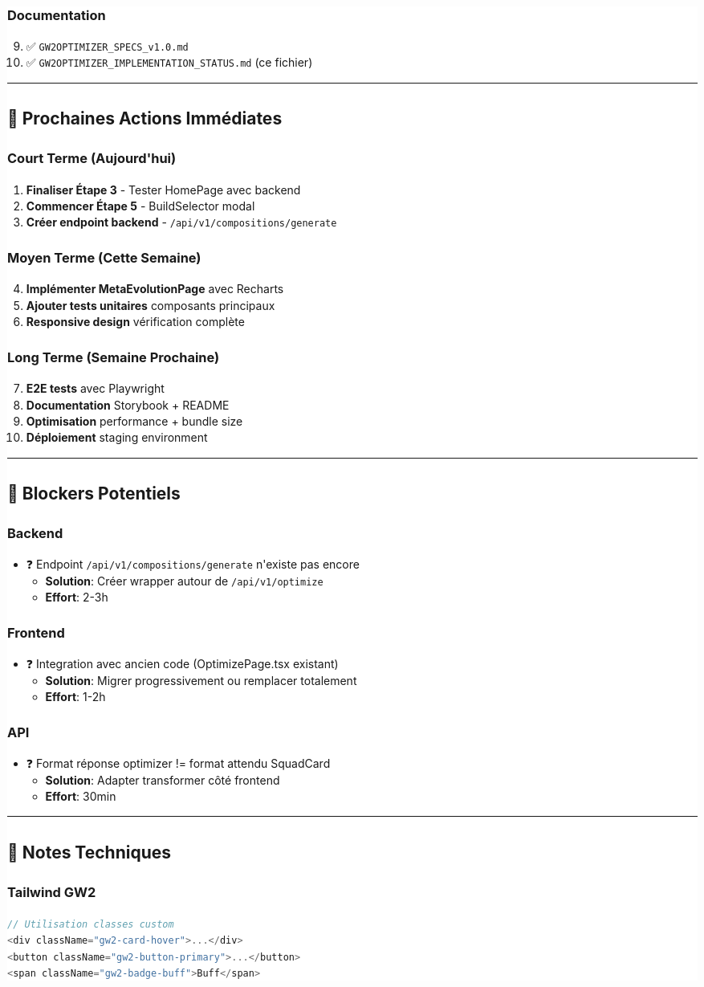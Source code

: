 ### Documentation
9. ✅ `GW2OPTIMIZER_SPECS_v1.0.md`
10. ✅ `GW2OPTIMIZER_IMPLEMENTATION_STATUS.md` (ce fichier)

---

## 🔧 Prochaines Actions Immédiates

### Court Terme (Aujourd'hui)
1. **Finaliser Étape 3** - Tester HomePage avec backend
2. **Commencer Étape 5** - BuildSelector modal
3. **Créer endpoint backend** - `/api/v1/compositions/generate`

### Moyen Terme (Cette Semaine)
4. **Implémenter MetaEvolutionPage** avec Recharts
5. **Ajouter tests unitaires** composants principaux
6. **Responsive design** vérification complète

### Long Terme (Semaine Prochaine)
7. **E2E tests** avec Playwright
8. **Documentation** Storybook + README
9. **Optimisation** performance + bundle size
10. **Déploiement** staging environment

---

## 🚨 Blockers Potentiels

### Backend
- ❓ Endpoint `/api/v1/compositions/generate` n'existe pas encore
  - **Solution**: Créer wrapper autour de `/api/v1/optimize`
  - **Effort**: 2-3h

### Frontend
- ❓ Integration avec ancien code (OptimizePage.tsx existant)
  - **Solution**: Migrer progressivement ou remplacer totalement
  - **Effort**: 1-2h

### API
- ❓ Format réponse optimizer != format attendu SquadCard
  - **Solution**: Adapter transformer côté frontend
  - **Effort**: 30min

---

## 📝 Notes Techniques

### Tailwind GW2
```javascript
// Utilisation classes custom
<div className="gw2-card-hover">...</div>
<button className="gw2-button-primary">...</button>
<span className="gw2-badge-buff">Buff</span>
```
